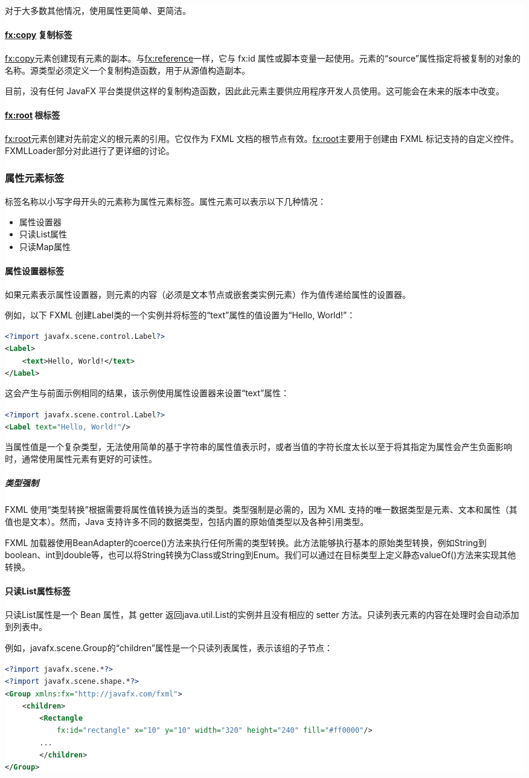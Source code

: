 对于大多数其他情况，使用属性更简单、更简洁。

#### <fx:copy> 复制标签

<fx:copy>元素创建现有元素的副本。与<fx:reference>一样，它与 fx:id 属性或脚本变量一起使用。元素的“source”属性指定将被复制的对象的名称。源类型必须定义一个复制构造函数，用于从源值构造副本。

目前，没有任何 JavaFX 平台类提供这样的复制构造函数，因此此元素主要供应用程序开发人员使用。这可能会在未来的版本中改变。

#### <fx:root> 根标签

<fx:root>元素创建对先前定义的根元素的引用。它仅作为 FXML 文档的根节点有效。<fx:root>主要用于创建由 FXML 标记支持的自定义控件。FXMLLoader部分对此进行了更详细的讨论。

### 属性元素标签

标签名称以小写字母开头的元素称为属性元素标签。属性元素可以表示以下几种情况：

-   属性设置器
-   只读List属性
-   只读Map属性

#### 属性设置器标签

如果元素表示属性设置器，则元素的内容（必须是文本节点或嵌套类实例元素）作为值传递给属性的设置器。

例如，以下 FXML 创建Label类的一个实例并将标签的“text”属性的值设置为“Hello, World!”：
```xml
<?import javafx.scene.control.Label?>
<Label>
    <text>Hello, World!</text>
</Label>
```

这会产生与前面示例相同的结果，该示例使用属性设置器来设置“text”属性：
```xml
<?import javafx.scene.control.Label?>
<Label text="Hello, World!"/>
```

当属性值是一个复杂类型，无法使用简单的基于字符串的属性值表示时，或者当值的字符长度太长以至于将其指定为属性会产生负面影响时，通常使用属性元素有更好的可读性。

##### 类型强制

FXML 使用“类型转换”根据需要将属性值转换为适当的类型。类型强制是必需的，因为 XML 支持的唯一数据类型是元素、文本和属性（其值也是文本）。然而，Java 支持许多不同的数据类型，包括内置的原始值类型以及各种引用类型。

FXML 加载器使用BeanAdapter的coerce()方法来执行任何所需的类型转换。此方法能够执行基本的原始类型转换，例如String到boolean、int到double等，也可以将String转换为Class或String到Enum。我们可以通过在目标类型上定义静态valueOf()方法来实现其他转换。

#### 只读List属性标签

只读List属性是一个 Bean 属性，其 getter 返回java.util.List的实例并且没有相应的 setter 方法。只读列表元素的内容在处理时会自动添加到列表中。

例如，javafx.scene.Group的“children”属性是一个只读列表属性，表示该组的子节点：
```xml
<?import javafx.scene.*?> 
<?import javafx.scene.shape.*?> 
<Group xmlns:fx="http://javafx.com/fxml"> 
	<children> 
		<Rectangle 
			fx:id="rectangle" x="10" y="10" width="320" height="240" fill="#ff0000"/>
		...
		</children>
</Group>
```
